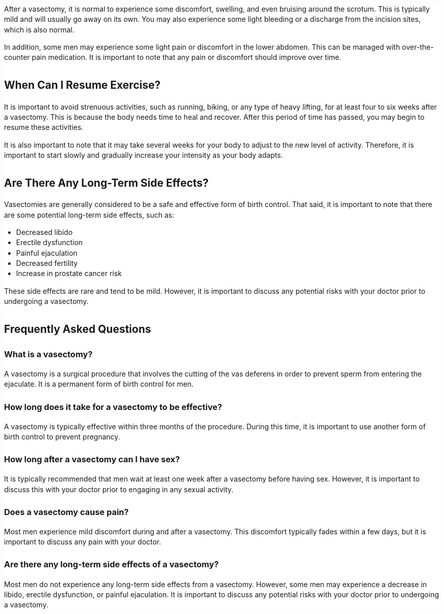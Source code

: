 <p>After a vasectomy, it is normal to experience some discomfort, swelling, and even bruising around the scrotum. This is typically mild and will usually go away on its own. You may also experience some light bleeding or a discharge from the incision sites, which is also normal. </p>

<p>In addition, some men may experience some light pain or discomfort in the lower abdomen. This can be managed with over-the-counter pain medication. It is important to note that any pain or discomfort should improve over time. </p>

<h2>When Can I Resume Exercise? </h2>

<p>It is important to avoid strenuous activities, such as running, biking, or any type of heavy lifting, for at least four to six weeks after a vasectomy. This is because the body needs time to heal and recover. After this period of time has passed, you may begin to resume these activities. </p>

<p>It is also important to note that it may take several weeks for your body to adjust to the new level of activity. Therefore, it is important to start slowly and gradually increase your intensity as your body adapts. </p>

<h2>Are There Any Long-Term Side Effects? </h2>

<p>Vasectomies are generally considered to be a safe and effective form of birth control. That said, it is important to note that there are some potential long-term side effects, such as: </p>

<ul>
  <li>Decreased libido</li>
  <li>Erectile dysfunction</li>
  <li>Painful ejaculation</li>
  <li>Decreased fertility</li>
  <li>Increase in prostate cancer risk</li>
</ul>

<p>These side effects are rare and tend to be mild. However, it is important to discuss any potential risks with your doctor prior to undergoing a vasectomy. </p>

<h2>Frequently Asked Questions</h2>
<h3>What is a vasectomy?</h3>
<p>A vasectomy is a surgical procedure that involves the cutting of the vas deferens in order to prevent sperm from entering the ejaculate. It is a permanent form of birth control for men. </p>

<h3>How long does it take for a vasectomy to be effective?</h3>
<p>A vasectomy is typically effective within three months of the procedure. During this time, it is important to use another form of birth control to prevent pregnancy. </p>

<h3>How long after a vasectomy can I have sex?</h3>
<p>It is typically recommended that men wait at least one week after a vasectomy before having sex. However, it is important to discuss this with your doctor prior to engaging in any sexual activity. </p>

<h3>Does a vasectomy cause pain?</h3>
<p>Most men experience mild discomfort during and after a vasectomy. This discomfort typically fades within a few days, but it is important to discuss any pain with your doctor. </p>

<h3>Are there any long-term side effects of a vasectomy?</h3>
<p>Most men do not experience any long-term side effects from a vasectomy. However, some men may experience a decrease in libido, erectile dysfunction, or painful ejaculation. It is important to discuss any potential risks with your doctor prior to undergoing a vasectomy. </p>
